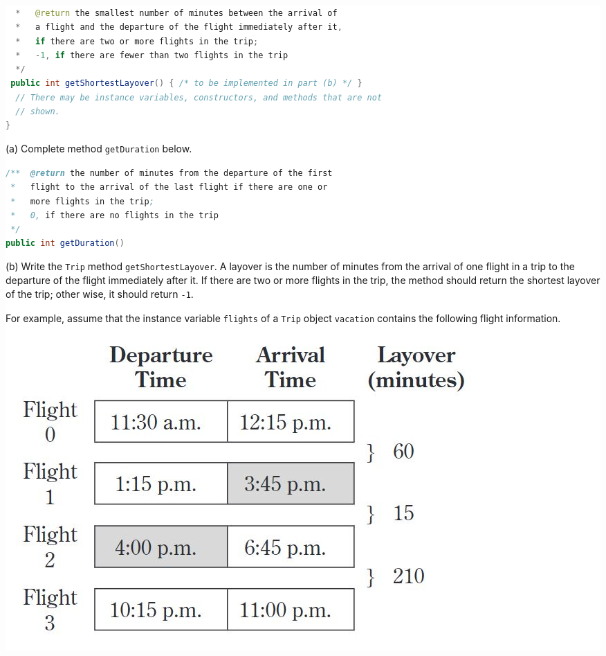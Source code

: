 ```java  
  *   @return the smallest number of minutes between the arrival of  
  *   a flight and the departure of the flight immediately after it,  
  *   if there are two or more flights in the trip;  
  *   -1, if there are fewer than two flights in the trip  
  */  
 public int getShortestLayover() { /* to be implemented in part (b) */ }  
  // There may be instance variables, constructors, and methods that are not  
  // shown.  
}  
```  
(a) Complete method `getDuration` below.  
  
```java  
/**  @return the number of minutes from the departure of the first  
 *   flight to the arrival of the last flight if there are one or  
 *   more flights in the trip;  
 *   0, if there are no flights in the trip  
 */  
public int getDuration()  
```  
(b) Write the `Trip` method `getShortestLayover`. A layover is the number of minutes from the arrival of one flight in a trip to the departure of the flight immediately after it. If there are two or more flights in the trip, the method should return the shortest layover of the trip; other wise, it should return `-1`.  
  
For example, assume that the instance variable `flights` of a `Trip` object `vacation` contains the following flight information.  
  
![image](images/GEI8BfXgTXC7NOmVHvFiqF5LnBUb96MGwJexYGbm6-s.jpeg)  
  